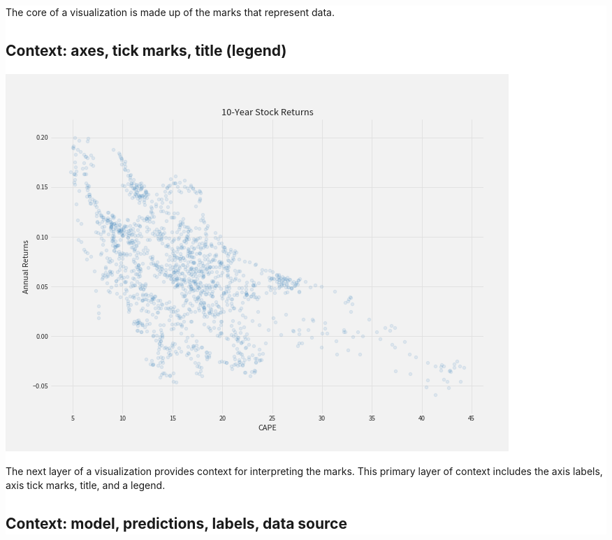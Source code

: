 The core of a visualization is made up of the marks that represent data.

## Context: axes, tick marks, title (legend)

![axes](../images/axes.png)

The next layer of a visualization provides context for interpreting the marks. This primary layer of context includes the axis labels, axis tick marks, title, and a legend.

## Context: model, predictions, labels, data source
